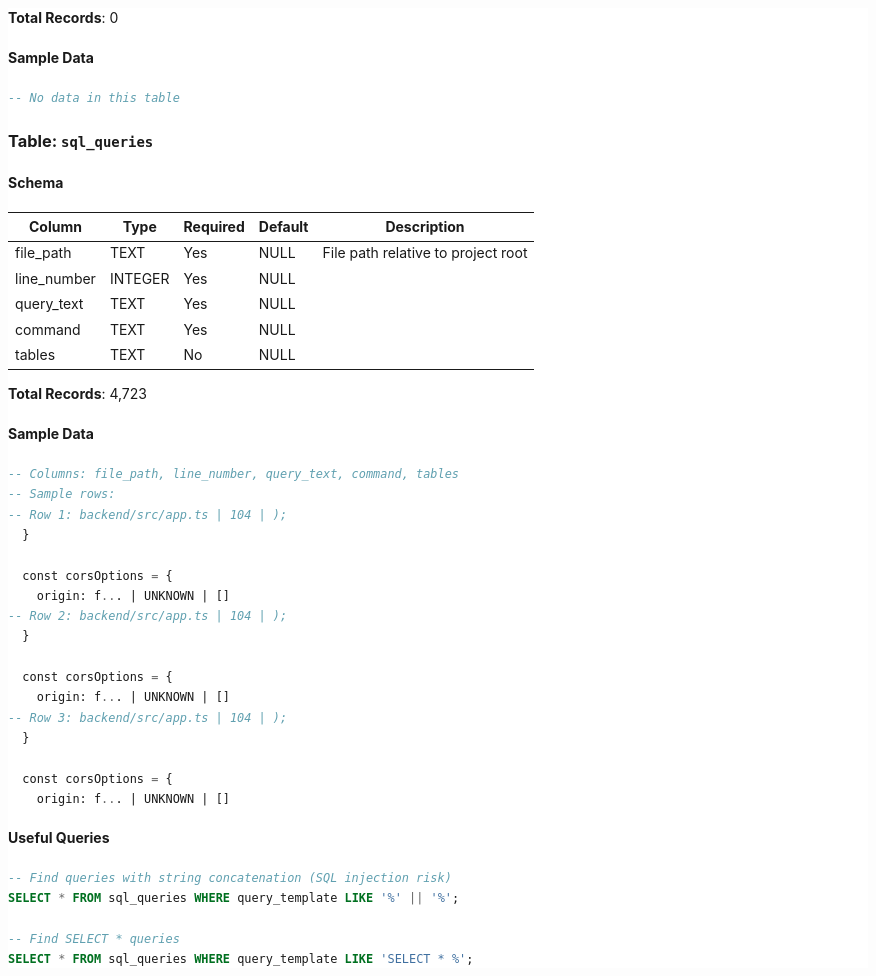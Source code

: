 **Total Records**: 0

#### Sample Data
```sql
-- No data in this table
```

### Table: `sql_queries`

#### Schema
| Column | Type | Required | Default | Description |
|--------|------|----------|---------|-------------|
| file_path | TEXT | Yes | NULL | File path relative to project root |
| line_number | INTEGER | Yes | NULL |  |
| query_text | TEXT | Yes | NULL |  |
| command | TEXT | Yes | NULL |  |
| tables | TEXT | No | NULL |  |

**Total Records**: 4,723

#### Sample Data
```sql
-- Columns: file_path, line_number, query_text, command, tables
-- Sample rows:
-- Row 1: backend/src/app.ts | 104 | );
  }
  
  const corsOptions = {
    origin: f... | UNKNOWN | []
-- Row 2: backend/src/app.ts | 104 | );
  }
  
  const corsOptions = {
    origin: f... | UNKNOWN | []
-- Row 3: backend/src/app.ts | 104 | );
  }
  
  const corsOptions = {
    origin: f... | UNKNOWN | []
```

#### Useful Queries
```sql
-- Find queries with string concatenation (SQL injection risk)
SELECT * FROM sql_queries WHERE query_template LIKE '%' || '%';

-- Find SELECT * queries
SELECT * FROM sql_queries WHERE query_template LIKE 'SELECT * %';
```
